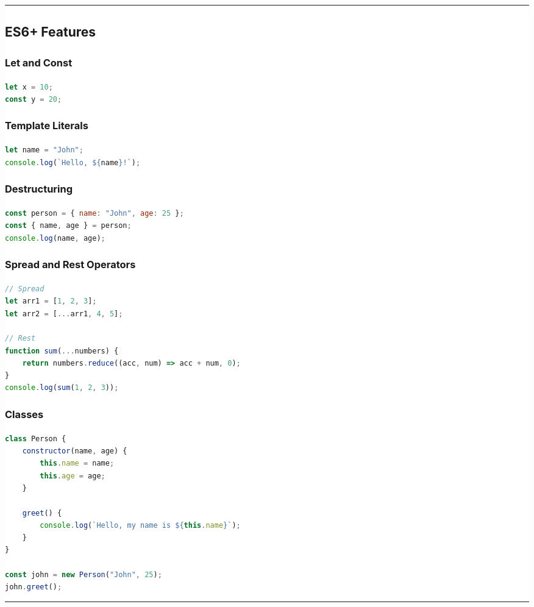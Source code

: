 ```javascript
```

---

## ES6+ Features

### Let and Const
```javascript
let x = 10;
const y = 20;
```

### Template Literals
```javascript
let name = "John";
console.log(`Hello, ${name}!`);
```

### Destructuring
```javascript
const person = { name: "John", age: 25 };
const { name, age } = person;
console.log(name, age);
```

### Spread and Rest Operators
```javascript
// Spread
let arr1 = [1, 2, 3];
let arr2 = [...arr1, 4, 5];

// Rest
function sum(...numbers) {
    return numbers.reduce((acc, num) => acc + num, 0);
}
console.log(sum(1, 2, 3));
```

### Classes
```javascript
class Person {
    constructor(name, age) {
        this.name = name;
        this.age = age;
    }

    greet() {
        console.log(`Hello, my name is ${this.name}`);
    }
}

const john = new Person("John", 25);
john.greet();
```

---